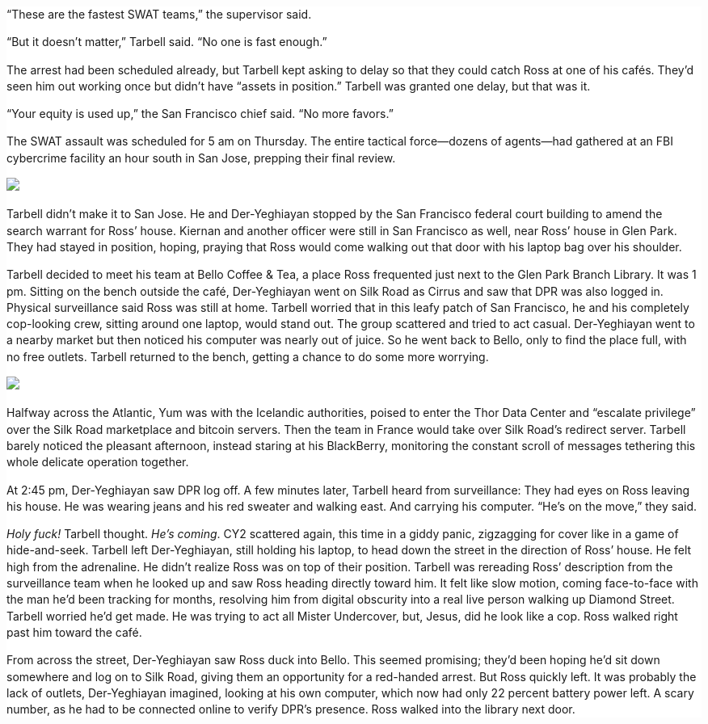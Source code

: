 “These are the fastest SWAT teams,” the supervisor said.

“But it doesn’t matter,” Tarbell said. “No one is fast enough.”

The arrest had been scheduled already, but Tarbell kept asking to delay so that they could catch Ross at one of his cafés. They’d seen him out working once but didn’t have “assets in position.” Tarbell was granted one delay, but that was it.

“Your equity is used up,” the San Francisco chief said. “No more favors.”

The SWAT assault was scheduled for 5 am on Thursday. The entire tactical force—dozens of agents—had gathered at an FBI cybercrime facility an hour south in San Jose, prepping their final review.

![](break440w-287c5038-f39c-41c8-a67b-2b8a8ebb9cab.svg)

Tarbell didn’t make it to San Jose. He and Der-Yeghiayan stopped by the San Francisco federal court building to amend the search warrant for Ross’ house. Kiernan and another officer were still in San Francisco as well, near Ross’ house in Glen Park. They had stayed in position, hoping, praying that Ross would come walking out that door with his laptop bag over his shoulder.

Tarbell decided to meet his team at Bello Coffee & Tea, a place Ross frequented just next to the Glen Park Branch Library. It was 1 pm. Sitting on the bench outside the café, Der-Yeghiayan went on Silk Road as Cirrus and saw that DPR was also logged in. Physical surveillance said Ross was still at home. Tarbell worried that in this leafy patch of San Francisco, he and his completely cop-looking crew, sitting around one laptop, would stand out. The group scattered and tried to act casual. Der-Yeghiayan went to a nearby market but then noticed his computer was nearly out of juice. So he went back to Bello, only to find the place full, with no free outlets. Tarbell returned to the bench, getting a chance to do some more worrying.

![](PQ_6B-37b202bd-e7be-45e3-9077-b310452f25d9.svg)

Halfway across the Atlantic, Yum was with the Icelandic authorities, poised to enter the Thor Data Center and “escalate privilege” over the Silk Road marketplace and bitcoin servers. Then the team in France would take over Silk Road’s redirect server. Tarbell barely noticed the pleasant afternoon, instead staring at his BlackBerry, monitoring the constant scroll of messages tethering this whole delicate operation together.

At 2:45 pm, Der-Yeghiayan saw DPR log off. A few minutes later, Tarbell heard from surveillance: They had eyes on Ross leaving his house. He was wearing jeans and his red sweater and walking east. And carrying his computer. “He’s on the move,” they said.

*Holy fuck!* Tarbell thought. *He’s coming*. CY2 scattered again, this time in a giddy panic, zigzagging for cover like in a game of hide-and-seek. Tarbell left Der-Yeghiayan, still holding his laptop, to head down the street in the direction of Ross’ house. He felt high from the adrenaline. He didn’t realize Ross was on top of their position. Tarbell was rereading Ross’ description from the surveillance team when he looked up and saw Ross heading directly toward him. It felt like slow motion, coming face-to-face with the man he’d been tracking for months, resolving him from digital obscurity into a real live person walking up Diamond Street. Tarbell worried he’d get made. He was trying to act all Mister Undercover, but, Jesus, did he look like a cop. Ross walked right past him toward the café.

From across the street, Der-Yeghiayan saw Ross duck into Bello. This seemed promising; they’d been hoping he’d sit down somewhere and log on to Silk Road, giving them an opportunity for a red-handed arrest. But Ross quickly left. It was probably the lack of outlets, Der-Yeghiayan imagined, looking at his own computer, which now had only 22 percent battery power left. A scary number, as he had to be connected online to verify DPR’s presence. Ross walked into the library next door.
